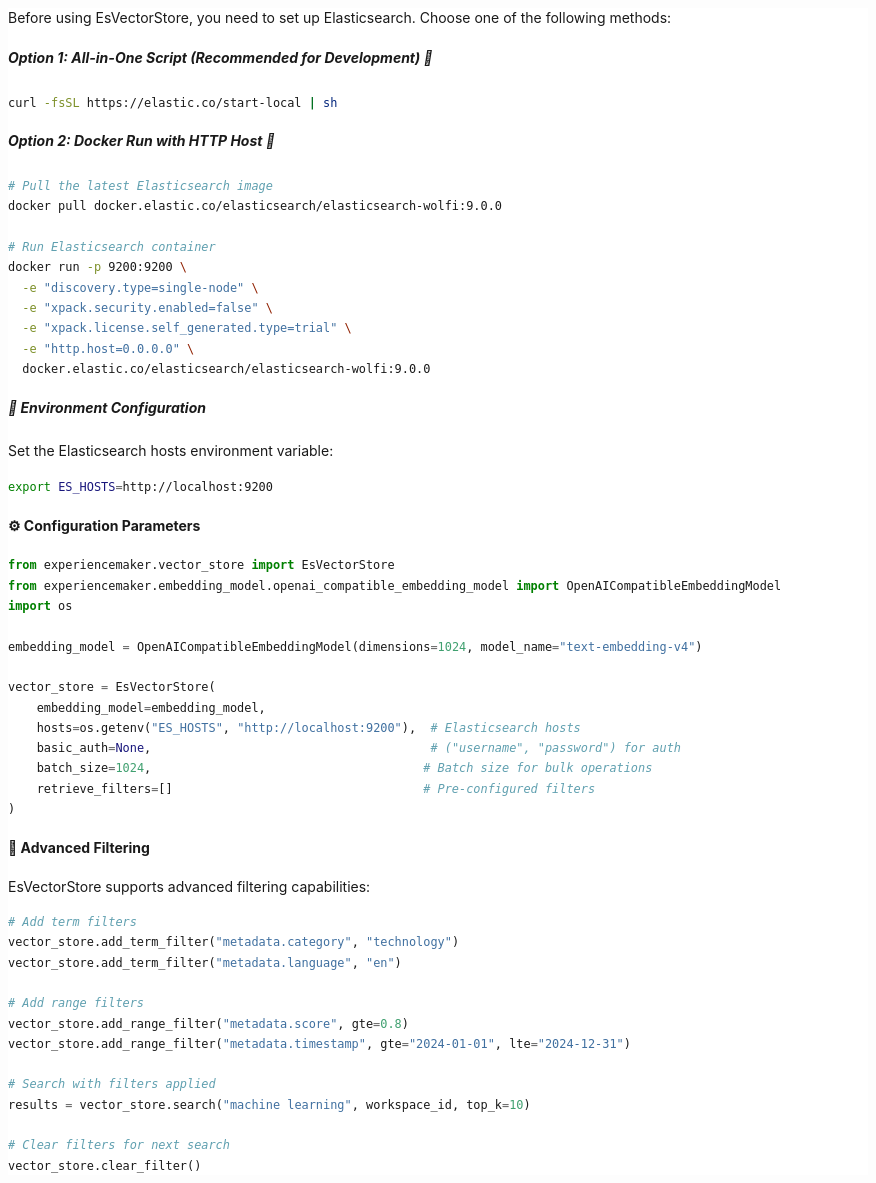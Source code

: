 Before using EsVectorStore, you need to set up Elasticsearch. Choose one of the following methods:

##### Option 1: All-in-One Script (Recommended for Development) 🎯
```bash
curl -fsSL https://elastic.co/start-local | sh
```

##### Option 2: Docker Run with HTTP Host 🐳
```bash
# Pull the latest Elasticsearch image
docker pull docker.elastic.co/elasticsearch/elasticsearch-wolfi:9.0.0

# Run Elasticsearch container
docker run -p 9200:9200 \
  -e "discovery.type=single-node" \
  -e "xpack.security.enabled=false" \
  -e "xpack.license.self_generated.type=trial" \
  -e "http.host=0.0.0.0" \
  docker.elastic.co/elasticsearch/elasticsearch-wolfi:9.0.0
```

##### 🔧 Environment Configuration
Set the Elasticsearch hosts environment variable:
```bash
export ES_HOSTS=http://localhost:9200
```

#### ⚙️ Configuration Parameters
```python
from experiencemaker.vector_store import EsVectorStore
from experiencemaker.embedding_model.openai_compatible_embedding_model import OpenAICompatibleEmbeddingModel
import os

embedding_model = OpenAICompatibleEmbeddingModel(dimensions=1024, model_name="text-embedding-v4")

vector_store = EsVectorStore(
    embedding_model=embedding_model,
    hosts=os.getenv("ES_HOSTS", "http://localhost:9200"),  # Elasticsearch hosts
    basic_auth=None,                                       # ("username", "password") for auth
    batch_size=1024,                                      # Batch size for bulk operations
    retrieve_filters=[]                                   # Pre-configured filters
)
```

#### 🎯 Advanced Filtering
EsVectorStore supports advanced filtering capabilities:

```python
# Add term filters
vector_store.add_term_filter("metadata.category", "technology")
vector_store.add_term_filter("metadata.language", "en")

# Add range filters
vector_store.add_range_filter("metadata.score", gte=0.8)
vector_store.add_range_filter("metadata.timestamp", gte="2024-01-01", lte="2024-12-31")

# Search with filters applied
results = vector_store.search("machine learning", workspace_id, top_k=10)

# Clear filters for next search
vector_store.clear_filter()
```
